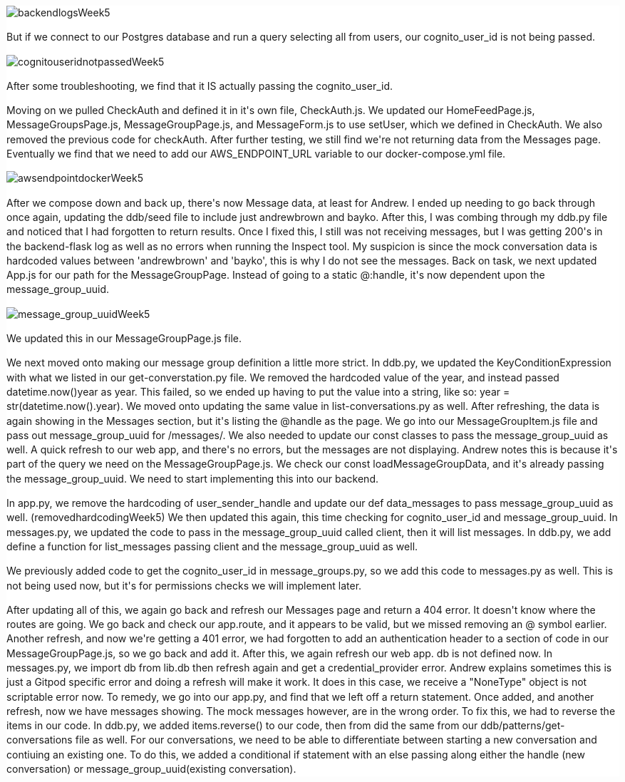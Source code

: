 ![backendlogsWeek5](https://user-images.githubusercontent.com/119984652/227647357-c11a04fc-7b08-4280-aae7-59442f75ae75.png)

But if we connect to our Postgres database and run a query selecting all from users, our cognito_user_id is not being passed.

![cognitouseridnotpassedWeek5](https://user-images.githubusercontent.com/119984652/227647386-a4ed917b-aab3-48e6-a36e-9c083d7b7c9e.png)

After some troubleshooting, we find that it IS actually passing the cognito_user_id. 

Moving on we pulled CheckAuth and defined it in it's own file, CheckAuth.js. We updated our HomeFeedPage.js, MessageGroupsPage.js, MessageGroupPage.js, and MessageForm.js to use setUser, which we defined in CheckAuth. We also removed the previous code for checkAuth. After further testing, we still find we're not returning data from the Messages page. Eventually we find that we need to add our AWS_ENDPOINT_URL variable to our docker-compose.yml file.

![awsendpointdockerWeek5](https://user-images.githubusercontent.com/119984652/227647462-f9b2d6a1-e7e1-4866-807a-e327cac1decc.png)

After we compose down and back up, there's now Message data, at least for Andrew. I ended up needing to go back through once again, updating the ddb/seed file to include just andrewbrown and bayko. After this, I was combing through my ddb.py file and noticed that I had forgotten to return results. Once I fixed this, I still was not receiving messages, but I was getting 200's in the backend-flask log as well as no errors when running the Inspect tool. My suspicion is since the mock conversation data is hardcoded values between 'andrewbrown' and 'bayko', this is why I do not see the messages. Back on task, we next updated App.js for our path for the MessageGroupPage. Instead of going to a static @:handle, it's now dependent upon the message_group_uuid.

![message_group_uuidWeek5](https://user-images.githubusercontent.com/119984652/227647515-0f274558-875f-4214-868a-a8a8ad22988a.png)

We updated this in our MessageGroupPage.js file. 

We next moved onto making our message group definition a little more strict. In ddb.py, we updated the KeyConditionExpression with what we listed in our get-converstation.py file. We removed the hardcoded value of the year, and instead passed datetime.now()year as year. This failed, so we ended up having to put the value into a string, like so: year = str(datetime.now().year). We moved onto updating the same value in list-conversations.py as well. After refreshing, the data is again showing in the Messages section, but it's listing the @handle as the page. We go into our MessageGroupItem.js file and pass out message_group_uuid for /messages/. We also needed to update our const classes to pass the message_group_uuid as well. A quick refresh to our web app, and there's no errors, but the messages are not displaying. Andrew notes this is because it's part of the query we need on the MessageGroupPage.js. We check our const loadMessageGroupData, and it's already passing the message_group_uuid. We need to start implementing this into our backend. 

In app.py, we remove the hardcoding of user_sender_handle and update our def data_messages to pass message_group_uuid as well. (removedhardcodingWeek5) We then updated this again, this time checking for cognito_user_id and message_group_uuid. In messages.py, we updated the code to pass in the message_group_uuid called client, then it will list messages. In ddb.py, we add define a function for list_messages passing client and the message_group_uuid as well.

We previously added code to get the cognito_user_id in message_groups.py, so we add this code to messages.py as well. This is not being used now, but it's for permissions checks we will implement later. 

After updating all of this, we again go back and refresh our Messages page and return a 404 error. It doesn't know where the routes are going. We go back and check our app.route, and it appears to be valid, but we missed removing an @ symbol earlier. Another refresh, and now we're getting a 401 error, we had forgotten to add an authentication header to a section of code in our MessageGroupPage.js, so we go back and add it. After this, we again refresh our web app. db is not defined now. In messages.py, we import db from lib.db then refresh again and get a credential_provider error. Andrew explains sometimes this is just a Gitpod specific error and doing a refresh will make it work. It does in this case, we receive a "NoneType" object is not scriptable error now. To remedy, we go into our app.py, and find that we left off a return statement. Once added, and another refresh, now we have messages showing. The mock messages however, are in the wrong order. To fix this, we had to reverse the items in our code. In ddb.py, we added items.reverse() to our code, then from did the same from our ddb/patterns/get-conversations file as well. For our conversations, we need to be able to differentiate between starting a new conversation and contiuing an existing one. To do this, we added a conditional if statement with an else passing along either the handle (new conversation) or message_group_uuid(existing conversation).